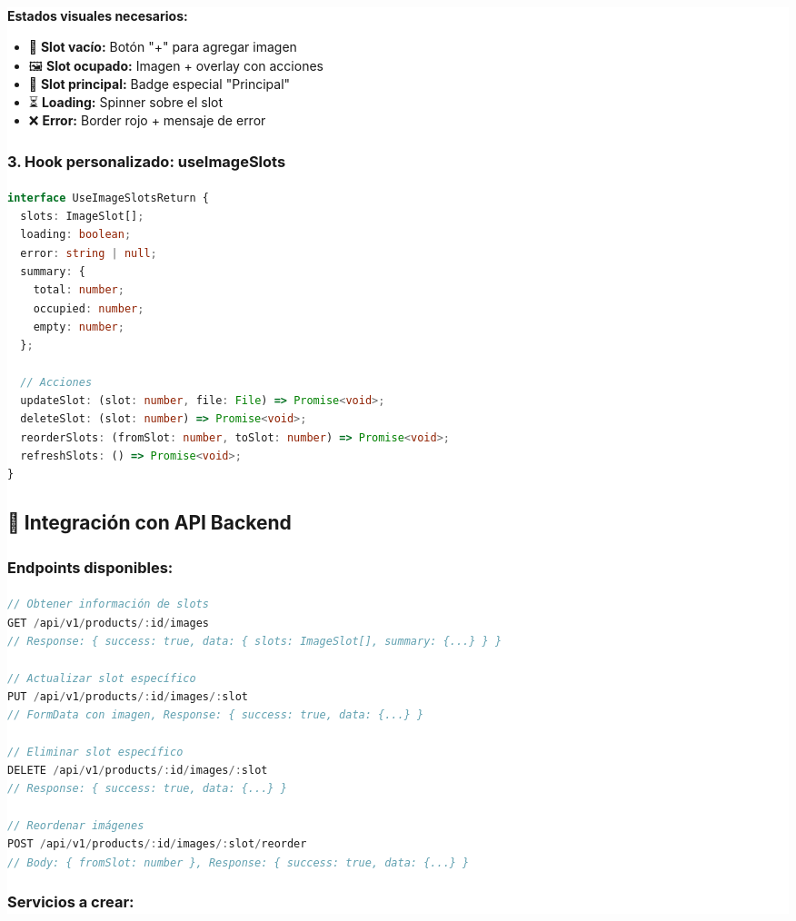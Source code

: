 **Estados visuales necesarios:**

- 🔵 **Slot vacío:** Botón "+" para agregar imagen
- 🖼️ **Slot ocupado:** Imagen + overlay con acciones
- 👑 **Slot principal:** Badge especial "Principal"
- ⏳ **Loading:** Spinner sobre el slot
- ❌ **Error:** Border rojo + mensaje de error

### **3. Hook personalizado: useImageSlots**

```typescript
interface UseImageSlotsReturn {
  slots: ImageSlot[];
  loading: boolean;
  error: string | null;
  summary: {
    total: number;
    occupied: number;
    empty: number;
  };

  // Acciones
  updateSlot: (slot: number, file: File) => Promise<void>;
  deleteSlot: (slot: number) => Promise<void>;
  reorderSlots: (fromSlot: number, toSlot: number) => Promise<void>;
  refreshSlots: () => Promise<void>;
}
```

## 🔌 **Integración con API Backend**

### **Endpoints disponibles:**

```typescript
// Obtener información de slots
GET /api/v1/products/:id/images
// Response: { success: true, data: { slots: ImageSlot[], summary: {...} } }

// Actualizar slot específico
PUT /api/v1/products/:id/images/:slot
// FormData con imagen, Response: { success: true, data: {...} }

// Eliminar slot específico
DELETE /api/v1/products/:id/images/:slot
// Response: { success: true, data: {...} }

// Reordenar imágenes
POST /api/v1/products/:id/images/:slot/reorder
// Body: { fromSlot: number }, Response: { success: true, data: {...} }
```

### **Servicios a crear:**

